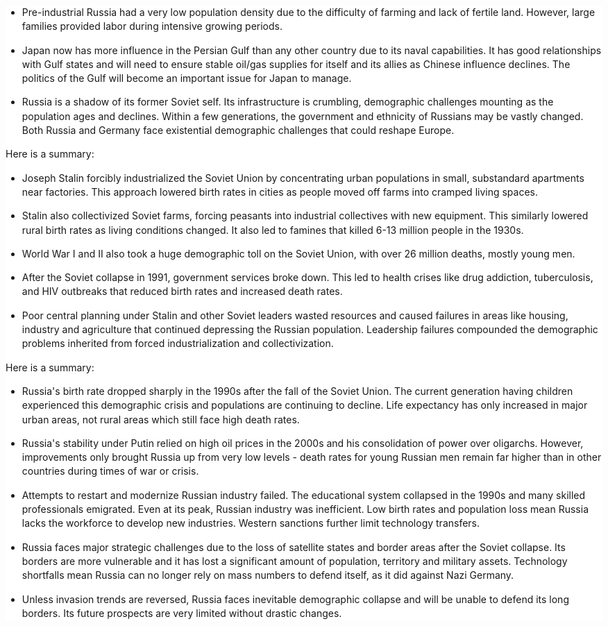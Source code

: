 - Pre-industrial Russia had a very low population density due to the difficulty of farming and lack of fertile land. However, large families provided labor during intensive growing periods.

- Japan now has more influence in the Persian Gulf than any other country due to its naval capabilities. It has good relationships with Gulf states and will need to ensure stable oil/gas supplies for itself and its allies as Chinese influence declines. The politics of the Gulf will become an important issue for Japan to manage.

- Russia is a shadow of its former Soviet self. Its infrastructure is crumbling, demographic challenges mounting as the population ages and declines. Within a few generations, the government and ethnicity of Russians may be vastly changed. Both Russia and Germany face existential demographic challenges that could reshape Europe.

 Here is a summary:

- Joseph Stalin forcibly industrialized the Soviet Union by concentrating urban populations in small, substandard apartments near factories. This approach lowered birth rates in cities as people moved off farms into cramped living spaces. 

- Stalin also collectivized Soviet farms, forcing peasants into industrial collectives with new equipment. This similarly lowered rural birth rates as living conditions changed. It also led to famines that killed 6-13 million people in the 1930s. 

- World War I and II also took a huge demographic toll on the Soviet Union, with over 26 million deaths, mostly young men. 

- After the Soviet collapse in 1991, government services broke down. This led to health crises like drug addiction, tuberculosis, and HIV outbreaks that reduced birth rates and increased death rates. 

- Poor central planning under Stalin and other Soviet leaders wasted resources and caused failures in areas like housing, industry and agriculture that continued depressing the Russian population. Leadership failures compounded the demographic problems inherited from forced industrialization and collectivization.

 Here is a summary:

- Russia's birth rate dropped sharply in the 1990s after the fall of the Soviet Union. The current generation having children experienced this demographic crisis and populations are continuing to decline. Life expectancy has only increased in major urban areas, not rural areas which still face high death rates. 

- Russia's stability under Putin relied on high oil prices in the 2000s and his consolidation of power over oligarchs. However, improvements only brought Russia up from very low levels - death rates for young Russian men remain far higher than in other countries during times of war or crisis. 

- Attempts to restart and modernize Russian industry failed. The educational system collapsed in the 1990s and many skilled professionals emigrated. Even at its peak, Russian industry was inefficient. Low birth rates and population loss mean Russia lacks the workforce to develop new industries. Western sanctions further limit technology transfers. 

- Russia faces major strategic challenges due to the loss of satellite states and border areas after the Soviet collapse. Its borders are more vulnerable and it has lost a significant amount of population, territory and military assets. Technology shortfalls mean Russia can no longer rely on mass numbers to defend itself, as it did against Nazi Germany.

- Unless invasion trends are reversed, Russia faces inevitable demographic collapse and will be unable to defend its long borders. Its future prospects are very limited without drastic changes.
